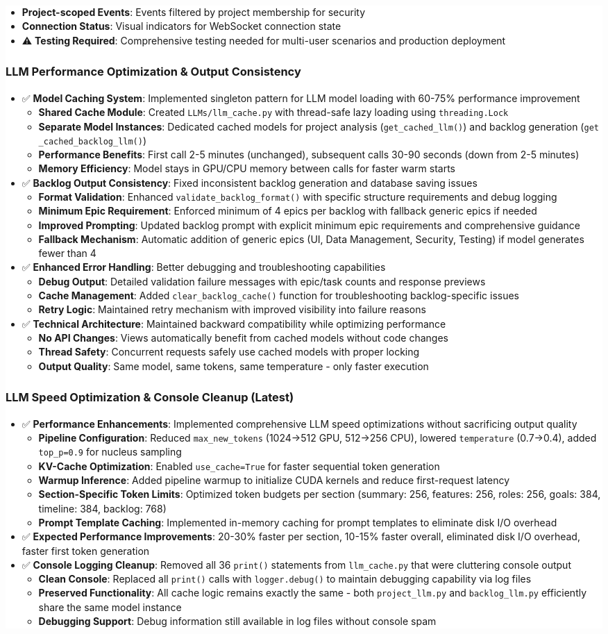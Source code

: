   - **Project-scoped Events**: Events filtered by project membership for security
  - **Connection Status**: Visual indicators for WebSocket connection state
- ⚠️ **Testing Required**: Comprehensive testing needed for multi-user scenarios and production deployment

### LLM Performance Optimization & Output Consistency
- ✅ **Model Caching System**: Implemented singleton pattern for LLM model loading with 60-75% performance improvement
  - **Shared Cache Module**: Created `LLMs/llm_cache.py` with thread-safe lazy loading using `threading.Lock`
  - **Separate Model Instances**: Dedicated cached models for project analysis (`get_cached_llm()`) and backlog generation (`get_cached_backlog_llm()`)
  - **Performance Benefits**: First call 2-5 minutes (unchanged), subsequent calls 30-90 seconds (down from 2-5 minutes)
  - **Memory Efficiency**: Model stays in GPU/CPU memory between calls for faster warm starts
- ✅ **Backlog Output Consistency**: Fixed inconsistent backlog generation and database saving issues
  - **Format Validation**: Enhanced `validate_backlog_format()` with specific structure requirements and debug logging
  - **Minimum Epic Requirement**: Enforced minimum of 4 epics per backlog with fallback generic epics if needed
  - **Improved Prompting**: Updated backlog prompt with explicit minimum epic requirements and comprehensive guidance
  - **Fallback Mechanism**: Automatic addition of generic epics (UI, Data Management, Security, Testing) if model generates fewer than 4
- ✅ **Enhanced Error Handling**: Better debugging and troubleshooting capabilities
  - **Debug Output**: Detailed validation failure messages with epic/task counts and response previews
  - **Cache Management**: Added `clear_backlog_cache()` function for troubleshooting backlog-specific issues
  - **Retry Logic**: Maintained retry mechanism with improved visibility into failure reasons
- ✅ **Technical Architecture**: Maintained backward compatibility while optimizing performance
  - **No API Changes**: Views automatically benefit from cached models without code changes
  - **Thread Safety**: Concurrent requests safely use cached models with proper locking
  - **Output Quality**: Same model, same tokens, same temperature - only faster execution

### LLM Speed Optimization & Console Cleanup (Latest)
- ✅ **Performance Enhancements**: Implemented comprehensive LLM speed optimizations without sacrificing output quality
  - **Pipeline Configuration**: Reduced `max_new_tokens` (1024→512 GPU, 512→256 CPU), lowered `temperature` (0.7→0.4), added `top_p=0.9` for nucleus sampling
  - **KV-Cache Optimization**: Enabled `use_cache=True` for faster sequential token generation
  - **Warmup Inference**: Added pipeline warmup to initialize CUDA kernels and reduce first-request latency
  - **Section-Specific Token Limits**: Optimized token budgets per section (summary: 256, features: 256, roles: 256, goals: 384, timeline: 384, backlog: 768)
  - **Prompt Template Caching**: Implemented in-memory caching for prompt templates to eliminate disk I/O overhead
- ✅ **Expected Performance Improvements**: 20-30% faster per section, 10-15% faster overall, eliminated disk I/O overhead, faster first token generation
- ✅ **Console Logging Cleanup**: Removed all 36 `print()` statements from `llm_cache.py` that were cluttering console output
  - **Clean Console**: Replaced all `print()` calls with `logger.debug()` to maintain debugging capability via log files
  - **Preserved Functionality**: All cache logic remains exactly the same - both `project_llm.py` and `backlog_llm.py` efficiently share the same model instance
  - **Debugging Support**: Debug information still available in log files without console spam
